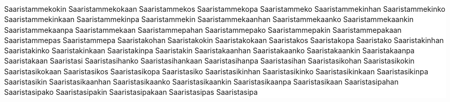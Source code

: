 Saaristammekokin
Saaristammekokaan
Saaristammekos
Saaristammekopa
Saaristammeko
Saaristammekinhan
Saaristammekinko
Saaristammekinkaan
Saaristammekinpa
Saaristammekin
Saaristammekaanhan
Saaristammekaanko
Saaristammekaankin
Saaristammekaanpa
Saaristammekaan
Saaristammepahan
Saaristammepako
Saaristammepakin
Saaristammepakaan
Saaristammepas
Saaristammepa
Saaristakohan
Saaristakokin
Saaristakokaan
Saaristakos
Saaristakopa
Saaristako
Saaristakinhan
Saaristakinko
Saaristakinkaan
Saaristakinpa
Saaristakin
Saaristakaanhan
Saaristakaanko
Saaristakaankin
Saaristakaanpa
Saaristakaan
Saaristasi
Saaristasihanko
Saaristasihankaan
Saaristasihanpa
Saaristasihan
Saaristasikohan
Saaristasikokin
Saaristasikokaan
Saaristasikos
Saaristasikopa
Saaristasiko
Saaristasikinhan
Saaristasikinko
Saaristasikinkaan
Saaristasikinpa
Saaristasikin
Saaristasikaanhan
Saaristasikaanko
Saaristasikaankin
Saaristasikaanpa
Saaristasikaan
Saaristasipahan
Saaristasipako
Saaristasipakin
Saaristasipakaan
Saaristasipas
Saaristasipa